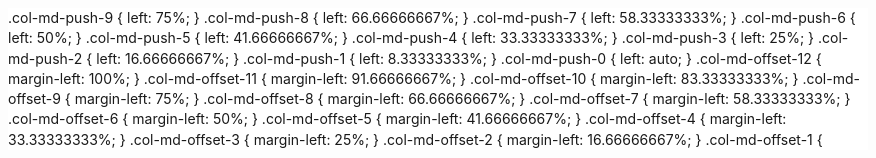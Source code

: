   .col-md-push-9 {
    left: 75%;
  }
  .col-md-push-8 {
    left: 66.66666667%;
  }
  .col-md-push-7 {
    left: 58.33333333%;
  }
  .col-md-push-6 {
    left: 50%;
  }
  .col-md-push-5 {
    left: 41.66666667%;
  }
  .col-md-push-4 {
    left: 33.33333333%;
  }
  .col-md-push-3 {
    left: 25%;
  }
  .col-md-push-2 {
    left: 16.66666667%;
  }
  .col-md-push-1 {
    left: 8.33333333%;
  }
  .col-md-push-0 {
    left: auto;
  }
  .col-md-offset-12 {
    margin-left: 100%;
  }
  .col-md-offset-11 {
    margin-left: 91.66666667%;
  }
  .col-md-offset-10 {
    margin-left: 83.33333333%;
  }
  .col-md-offset-9 {
    margin-left: 75%;
  }
  .col-md-offset-8 {
    margin-left: 66.66666667%;
  }
  .col-md-offset-7 {
    margin-left: 58.33333333%;
  }
  .col-md-offset-6 {
    margin-left: 50%;
  }
  .col-md-offset-5 {
    margin-left: 41.66666667%;
  }
  .col-md-offset-4 {
    margin-left: 33.33333333%;
  }
  .col-md-offset-3 {
    margin-left: 25%;
  }
  .col-md-offset-2 {
    margin-left: 16.66666667%;
  }
  .col-md-offset-1 {